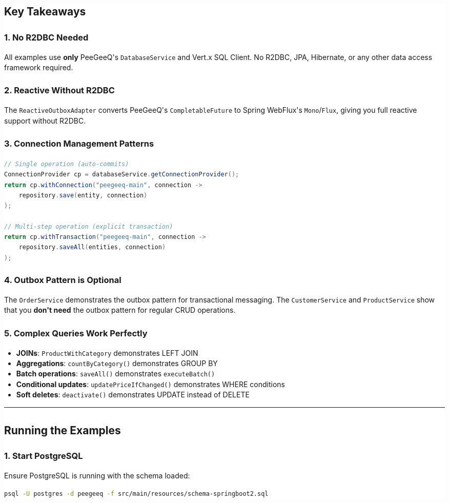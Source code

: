 
## Key Takeaways

### 1. No R2DBC Needed

All examples use **only** PeeGeeQ's `DatabaseService` and Vert.x SQL Client. No R2DBC, JPA, Hibernate, or any other data access framework required.

### 2. Reactive Without R2DBC

The `ReactiveOutboxAdapter` converts PeeGeeQ's `CompletableFuture` to Spring WebFlux's `Mono`/`Flux`, giving you full reactive support without R2DBC.

### 3. Connection Management Patterns

```java
// Single operation (auto-commits)
ConnectionProvider cp = databaseService.getConnectionProvider();
return cp.withConnection("peegeeq-main", connection -> 
    repository.save(entity, connection)
);

// Multi-step operation (explicit transaction)
return cp.withTransaction("peegeeq-main", connection -> 
    repository.saveAll(entities, connection)
);
```

### 4. Outbox Pattern is Optional

The `OrderService` demonstrates the outbox pattern for transactional messaging. The `CustomerService` and `ProductService` show that you **don't need** the outbox pattern for regular CRUD operations.

### 5. Complex Queries Work Perfectly

- **JOINs**: `ProductWithCategory` demonstrates LEFT JOIN
- **Aggregations**: `countByCategory()` demonstrates GROUP BY
- **Batch operations**: `saveAll()` demonstrates `executeBatch()`
- **Conditional updates**: `updatePriceIfChanged()` demonstrates WHERE conditions
- **Soft deletes**: `deactivate()` demonstrates UPDATE instead of DELETE

---

## Running the Examples

### 1. Start PostgreSQL

Ensure PostgreSQL is running with the schema loaded:

```bash
psql -U postgres -d peegeeq -f src/main/resources/schema-springboot2.sql
```
